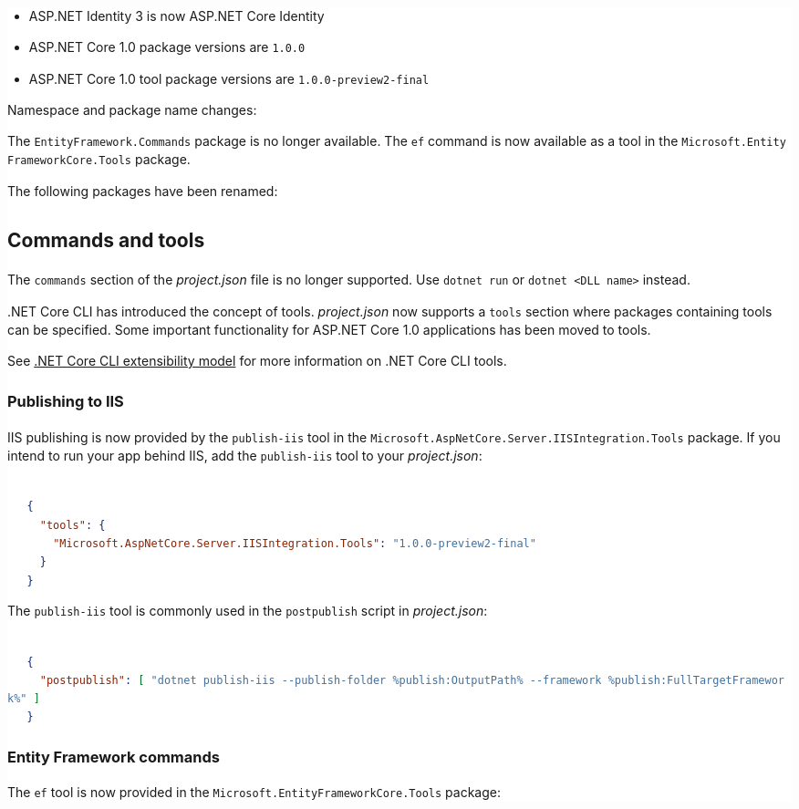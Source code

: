 * ASP.NET Identity 3 is now ASP.NET Core Identity

* ASP.NET Core 1.0 package versions are `1.0.0`

* ASP.NET Core 1.0 tool package versions are `1.0.0-preview2-final`

Namespace and package name changes:



The `EntityFramework.Commands` package is no longer available. The `ef` command is now available as a tool in the `Microsoft.EntityFrameworkCore.Tools` package.

The following packages have been renamed:

  ## Commands and tools

The `commands` section of  the *project.json* file is no longer supported. Use `dotnet run` or `dotnet <DLL name>` instead.

.NET Core CLI has introduced the concept of tools. *project.json* now supports a `tools` section where packages containing tools can be specified. Some important functionality for ASP.NET Core 1.0 applications has been moved to tools.

See [.NET Core CLI extensibility model](https://dotnet.github.io/docs/core-concepts/core-sdk/cli/extensibility.html) for more information on .NET Core CLI tools.

### Publishing to IIS

IIS publishing is now provided by the `publish-iis` tool in the `Microsoft.AspNetCore.Server.IISIntegration.Tools` package. If you intend to run your app behind IIS, add the `publish-iis` tool to your *project.json*:



````json

   {
     "tools": {
       "Microsoft.AspNetCore.Server.IISIntegration.Tools": "1.0.0-preview2-final"
     }
   }
   ````

The `publish-iis` tool is commonly used in the `postpublish` script in *project.json*:



````json

   {
     "postpublish": [ "dotnet publish-iis --publish-folder %publish:OutputPath% --framework %publish:FullTargetFramework%" ]
   }
   ````

### Entity Framework commands

The `ef` tool is now provided in the `Microsoft.EntityFrameworkCore.Tools` package:
